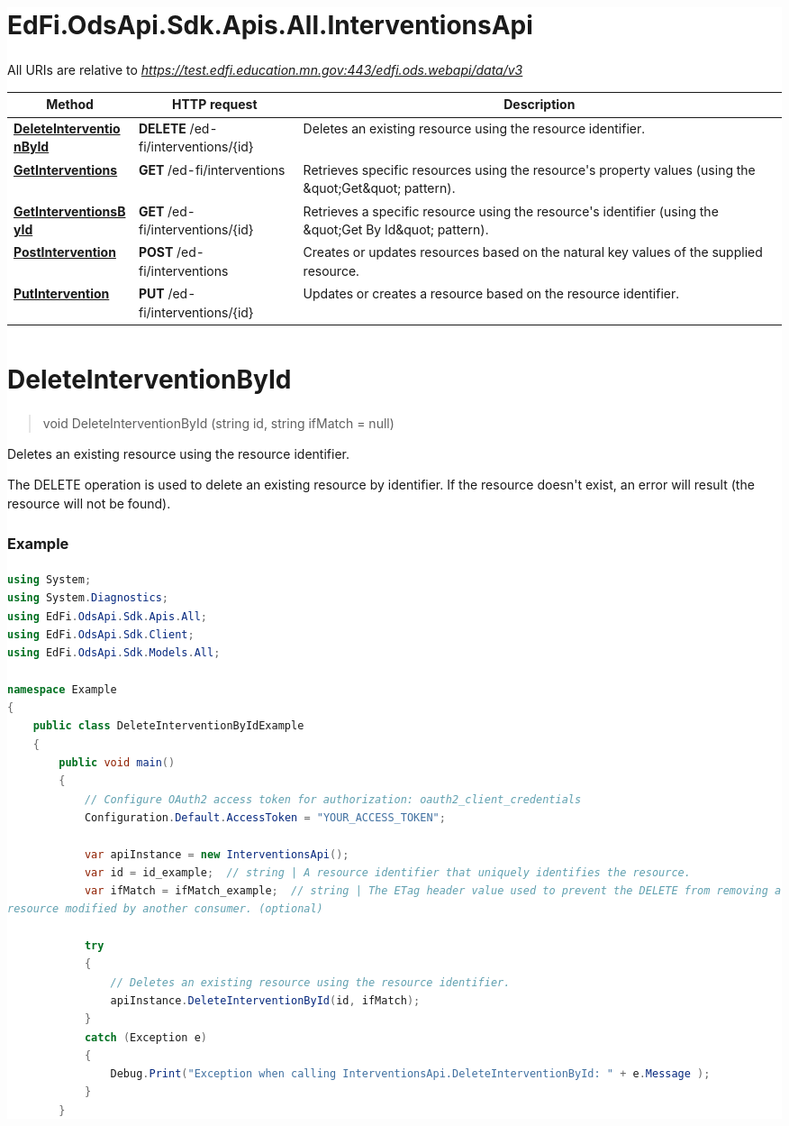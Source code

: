 # EdFi.OdsApi.Sdk.Apis.All.InterventionsApi

All URIs are relative to *https://test.edfi.education.mn.gov:443/edfi.ods.webapi/data/v3*

Method | HTTP request | Description
------------- | ------------- | -------------
[**DeleteInterventionById**](InterventionsApi.md#deleteinterventionbyid) | **DELETE** /ed-fi/interventions/{id} | Deletes an existing resource using the resource identifier.
[**GetInterventions**](InterventionsApi.md#getinterventions) | **GET** /ed-fi/interventions | Retrieves specific resources using the resource&#39;s property values (using the \&quot;Get\&quot; pattern).
[**GetInterventionsById**](InterventionsApi.md#getinterventionsbyid) | **GET** /ed-fi/interventions/{id} | Retrieves a specific resource using the resource&#39;s identifier (using the \&quot;Get By Id\&quot; pattern).
[**PostIntervention**](InterventionsApi.md#postintervention) | **POST** /ed-fi/interventions | Creates or updates resources based on the natural key values of the supplied resource.
[**PutIntervention**](InterventionsApi.md#putintervention) | **PUT** /ed-fi/interventions/{id} | Updates or creates a resource based on the resource identifier.


<a name="deleteinterventionbyid"></a>
# **DeleteInterventionById**
> void DeleteInterventionById (string id, string ifMatch = null)

Deletes an existing resource using the resource identifier.

The DELETE operation is used to delete an existing resource by identifier. If the resource doesn't exist, an error will result (the resource will not be found).

### Example
```csharp
using System;
using System.Diagnostics;
using EdFi.OdsApi.Sdk.Apis.All;
using EdFi.OdsApi.Sdk.Client;
using EdFi.OdsApi.Sdk.Models.All;

namespace Example
{
    public class DeleteInterventionByIdExample
    {
        public void main()
        {
            // Configure OAuth2 access token for authorization: oauth2_client_credentials
            Configuration.Default.AccessToken = "YOUR_ACCESS_TOKEN";

            var apiInstance = new InterventionsApi();
            var id = id_example;  // string | A resource identifier that uniquely identifies the resource.
            var ifMatch = ifMatch_example;  // string | The ETag header value used to prevent the DELETE from removing a resource modified by another consumer. (optional) 

            try
            {
                // Deletes an existing resource using the resource identifier.
                apiInstance.DeleteInterventionById(id, ifMatch);
            }
            catch (Exception e)
            {
                Debug.Print("Exception when calling InterventionsApi.DeleteInterventionById: " + e.Message );
            }
        }
```